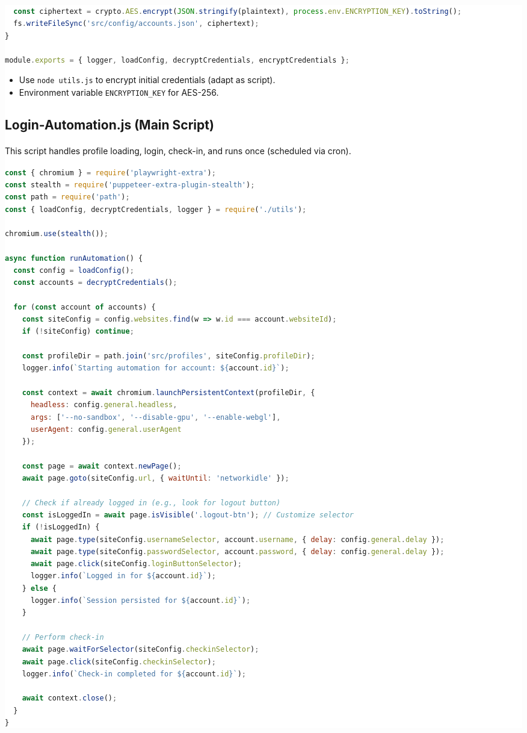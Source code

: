 ```javascript
  const ciphertext = crypto.AES.encrypt(JSON.stringify(plaintext), process.env.ENCRYPTION_KEY).toString();
  fs.writeFileSync('src/config/accounts.json', ciphertext);
}

module.exports = { logger, loadConfig, decryptCredentials, encryptCredentials };
```

- Use `node utils.js` to encrypt initial credentials (adapt as script).
- Environment variable `ENCRYPTION_KEY` for AES-256.

## Login-Automation.js (Main Script)
This script handles profile loading, login, check-in, and runs once (scheduled via cron).
```javascript
const { chromium } = require('playwright-extra');
const stealth = require('puppeteer-extra-plugin-stealth');
const path = require('path');
const { loadConfig, decryptCredentials, logger } = require('./utils');

chromium.use(stealth());

async function runAutomation() {
  const config = loadConfig();
  const accounts = decryptCredentials();

  for (const account of accounts) {
    const siteConfig = config.websites.find(w => w.id === account.websiteId);
    if (!siteConfig) continue;

    const profileDir = path.join('src/profiles', siteConfig.profileDir);
    logger.info(`Starting automation for account: ${account.id}`);

    const context = await chromium.launchPersistentContext(profileDir, {
      headless: config.general.headless,
      args: ['--no-sandbox', '--disable-gpu', '--enable-webgl'],
      userAgent: config.general.userAgent
    });

    const page = await context.newPage();
    await page.goto(siteConfig.url, { waitUntil: 'networkidle' });

    // Check if already logged in (e.g., look for logout button)
    const isLoggedIn = await page.isVisible('.logout-btn'); // Customize selector
    if (!isLoggedIn) {
      await page.type(siteConfig.usernameSelector, account.username, { delay: config.general.delay });
      await page.type(siteConfig.passwordSelector, account.password, { delay: config.general.delay });
      await page.click(siteConfig.loginButtonSelector);
      logger.info(`Logged in for ${account.id}`);
    } else {
      logger.info(`Session persisted for ${account.id}`);
    }

    // Perform check-in
    await page.waitForSelector(siteConfig.checkinSelector);
    await page.click(siteConfig.checkinSelector);
    logger.info(`Check-in completed for ${account.id}`);

    await context.close();
  }
}

```